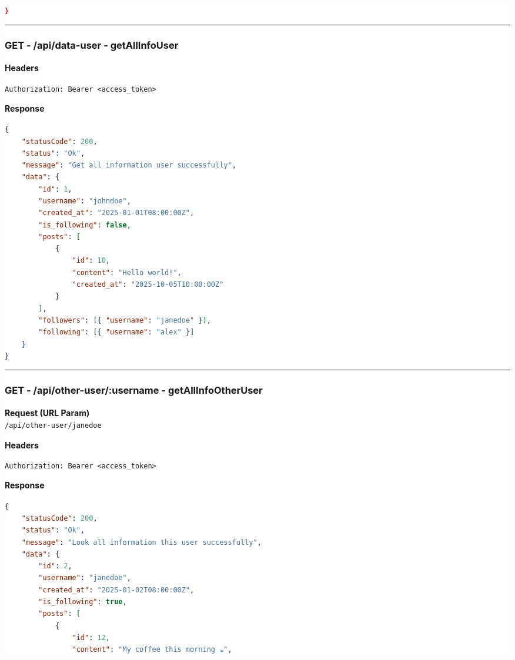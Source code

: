 ```json
}
```

---

### **GET - /api/data-user - getAllInfoUser**

**Headers**

```
Authorization: Bearer <access_token>
```

**Response**

```json
{
	"statusCode": 200,
	"status": "Ok",
	"message": "Get all information user successfully",
	"data": {
		"id": 1,
		"username": "johndoe",
		"created_at": "2025-01-01T08:00:00Z",
		"is_following": false,
		"posts": [
			{
				"id": 10,
				"content": "Hello world!",
				"created_at": "2025-10-05T10:00:00Z"
			}
		],
		"followers": [{ "username": "janedoe" }],
		"following": [{ "username": "alex" }]
	}
}
```

---

### **GET - /api/other-user/:username - getAllInfoOtherUser**

**Request (URL Param)**  
`/api/other-user/janedoe`

**Headers**

```
Authorization: Bearer <access_token>
```

**Response**

```json
{
	"statusCode": 200,
	"status": "Ok",
	"message": "Look all information this user successfully",
	"data": {
		"id": 2,
		"username": "janedoe",
		"created_at": "2025-01-02T08:00:00Z",
		"is_following": true,
		"posts": [
			{
				"id": 12,
				"content": "My coffee this morning ☕",
```